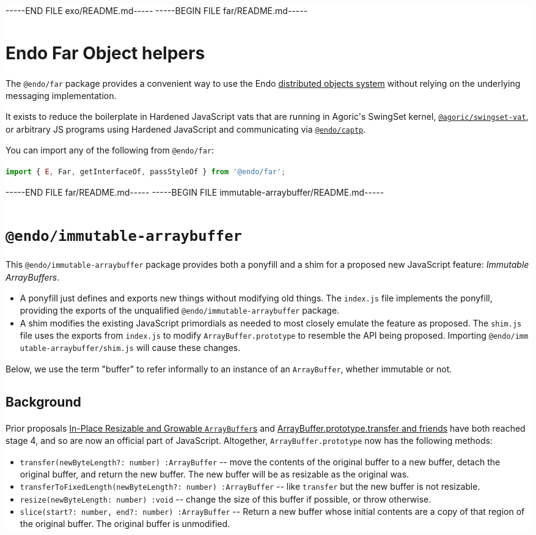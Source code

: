 -----END FILE exo/README.md-----
-----BEGIN FILE far/README.md-----
# Endo Far Object helpers

The `@endo/far` package provides a convenient way to use the Endo
[distributed objects system](https://docs.agoric.com/guides/js-programming/) without  relying on the underlying messaging
implementation.

It exists to reduce the boilerplate in Hardened JavaScript vats that are running
in Agoric's SwingSet kernel,
[`@agoric/swingset-vat`](https://github.com/Agoric/agoric-sdk/tree/master/packages/SwingSet),
or arbitrary JS programs using Hardened JavaScript and communicating via
[`@endo/captp`](../captp/README.md).

You can import any of the following from `@endo/far`:

```js
import { E, Far, getInterfaceOf, passStyleOf } from '@endo/far';
```

-----END FILE far/README.md-----
-----BEGIN FILE immutable-arraybuffer/README.md-----
# `@endo/immutable-arraybuffer`

This `@endo/immutable-arraybuffer` package provides both a ponyfill and a shim for a proposed new JavaScript feature: *Immutable ArrayBuffers*.
- A ponyfill just defines and exports new things without modifying old things. The `index.js` file implements the ponyfill, providing the exports of the unqualified `@endo/immutable-arraybuffer` package.
- A shim modifies the existing JavaScript primordials as needed to most closely emulate the feature as proposed. The `shim.js` file uses the exports from `index.js` to modify `ArrayBuffer.prototype` to resemble the API being proposed. Importing `@endo/immutable-arraybuffer/shim.js` will cause these changes.

Below, we use the term "buffer" to refer informally to an instance of an `ArrayBuffer`, whether immutable or not.

## Background

Prior proposals [In-Place Resizable and Growable `ArrayBuffer`s](https://github.com/tc39/proposal-resizablearraybuffer) and [ArrayBuffer.prototype.transfer and friends](https://github.com/tc39/proposal-arraybuffer-transfer) have both reached stage 4, and so are now an official part of JavaScript. Altogether, `ArrayBuffer.prototype` now has the following methods:
- `transfer(newByteLength?: number) :ArrayBuffer` -- move the contents of the original buffer to a new buffer, detach the original buffer, and return the new buffer. The new buffer will be as resizable as the original was.
- `transferToFixedLength(newByteLength?: number) :ArrayBuffer` -- like `transfer` but the new buffer is not resizable.
- `resize(newByteLength: number) :void` -- change the size of this buffer if possible, or throw otherwise.
- `slice(start?: number, end?: number) :ArrayBuffer` -- Return a new buffer whose initial contents are a copy of that region of the original buffer. The original buffer is unmodified.

